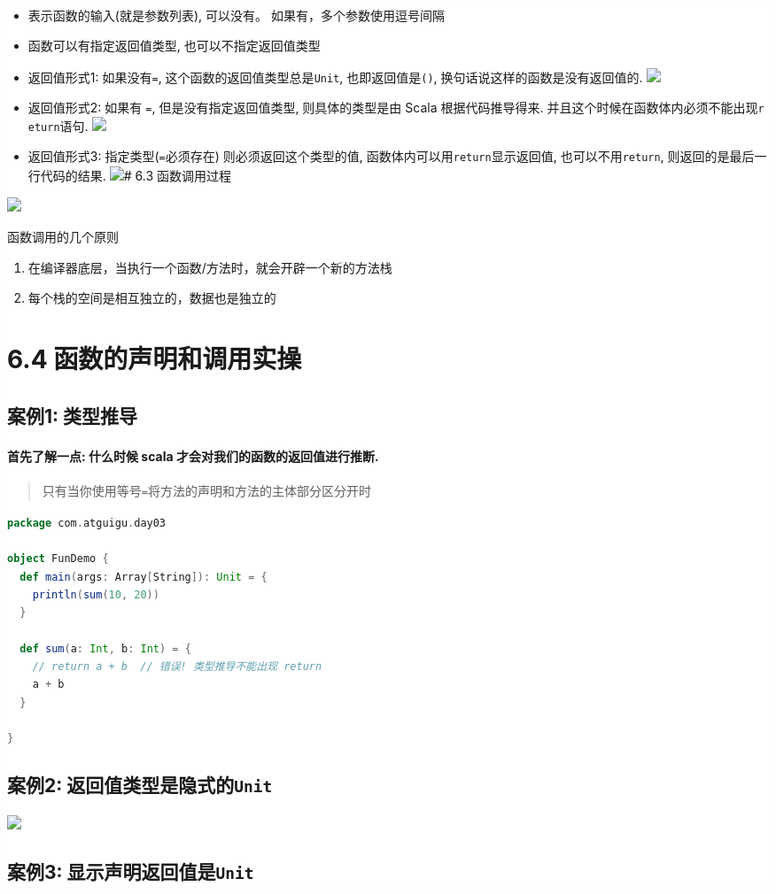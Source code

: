 - 表示函数的输入(就是参数列表), 可以没有。 如果有，多个参数使用逗号间隔

- 函数可以有指定返回值类型, 也可以不指定返回值类型

- 返回值形式1: 如果没有`=`, 这个函数的返回值类型总是`Unit`, 也即返回值是`()`, 换句话说这样的函数是没有返回值的.
 ![](http://lizhenchao.oss-cn-shenzhen.aliyuncs.com/1543583071.png-atguiguText)


- 返回值形式2: 如果有 `=`, 但是没有指定返回值类型, 则具体的类型是由 Scala 根据代码推导得来. 并且这个时候在函数体内<my>必须不能出现`return`语句</my>.
 ![](http://lizhenchao.oss-cn-shenzhen.aliyuncs.com/1543583003.png-atguiguText)

- 返回值形式3: 指定类型(`=`必须存在) 则必须返回这个类型的值, 函数体内可以用`return`显示返回值, 也可以不用`return`, 则返回的是最后一行代码的结果.
 ![](http://lizhenchao.oss-cn-shenzhen.aliyuncs.com/1543583357.png-atguiguText)# 6.3 函数调用过程


![](http://lizhenchao.oss-cn-shenzhen.aliyuncs.com/1543583563.png-atguiguText)

函数调用的几个原则

1. 在编译器底层，当执行一个函数/方法时，就会开辟一个新的方法栈

2. 每个栈的空间是相互独立的，数据也是独立的

# 6.4 函数的声明和调用实操

## 案例1: 类型推导

#### 首先了解一点: 什么时候 scala 才会对我们的函数的返回值进行推断.

> <my>只有当你使用等号`=`将方法的声明和方法的主体部分区分开时</my>

```scala
package com.atguigu.day03

object FunDemo {
  def main(args: Array[String]): Unit = {
    println(sum(10, 20))
  }

  def sum(a: Int, b: Int) = {
    // return a + b  // 错误! 类型推导不能出现 return
    a + b
  }

}
```

## 案例2: 返回值类型是隐式的`Unit`

![](http://lizhenchao.oss-cn-shenzhen.aliyuncs.com/1543584277.png-atguiguText)

## 案例3: 显示声明返回值是`Unit`
